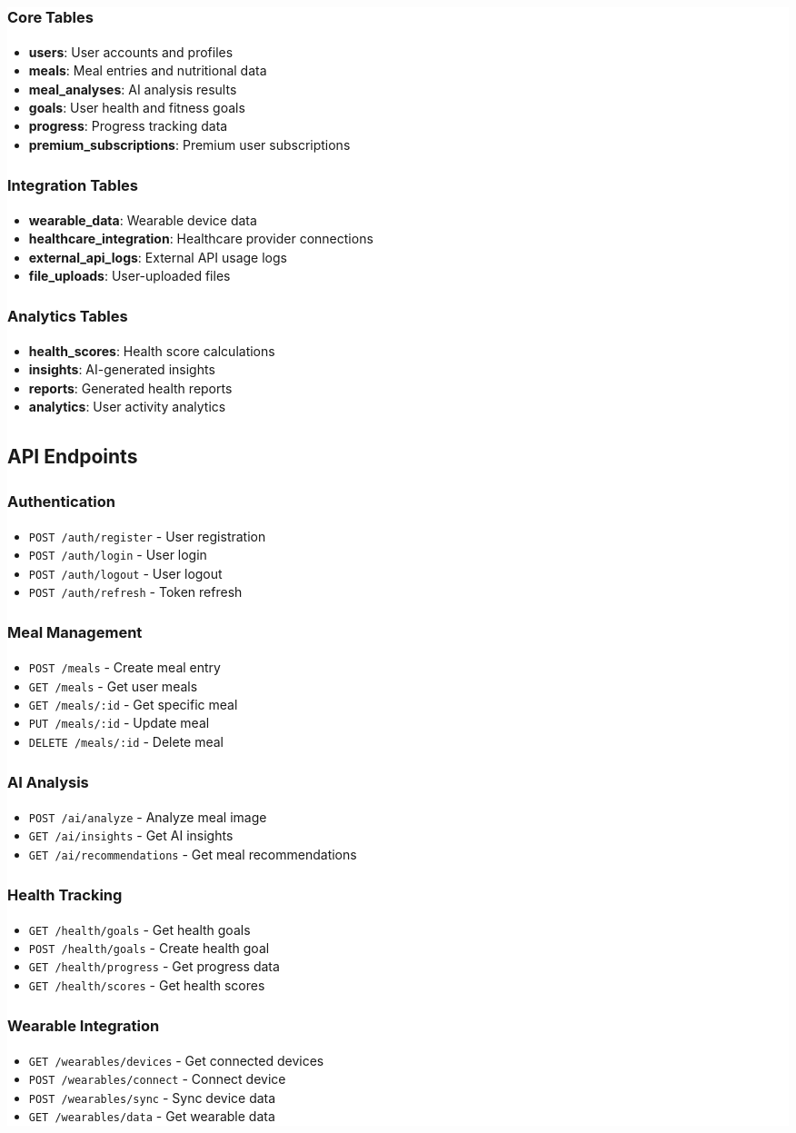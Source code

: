 ### Core Tables
- **users**: User accounts and profiles
- **meals**: Meal entries and nutritional data
- **meal_analyses**: AI analysis results
- **goals**: User health and fitness goals
- **progress**: Progress tracking data
- **premium_subscriptions**: Premium user subscriptions

### Integration Tables
- **wearable_data**: Wearable device data
- **healthcare_integration**: Healthcare provider connections
- **external_api_logs**: External API usage logs
- **file_uploads**: User-uploaded files

### Analytics Tables
- **health_scores**: Health score calculations
- **insights**: AI-generated insights
- **reports**: Generated health reports
- **analytics**: User activity analytics

## API Endpoints

### Authentication
- `POST /auth/register` - User registration
- `POST /auth/login` - User login
- `POST /auth/logout` - User logout
- `POST /auth/refresh` - Token refresh

### Meal Management
- `POST /meals` - Create meal entry
- `GET /meals` - Get user meals
- `GET /meals/:id` - Get specific meal
- `PUT /meals/:id` - Update meal
- `DELETE /meals/:id` - Delete meal

### AI Analysis
- `POST /ai/analyze` - Analyze meal image
- `GET /ai/insights` - Get AI insights
- `GET /ai/recommendations` - Get meal recommendations

### Health Tracking
- `GET /health/goals` - Get health goals
- `POST /health/goals` - Create health goal
- `GET /health/progress` - Get progress data
- `GET /health/scores` - Get health scores

### Wearable Integration
- `GET /wearables/devices` - Get connected devices
- `POST /wearables/connect` - Connect device
- `POST /wearables/sync` - Sync device data
- `GET /wearables/data` - Get wearable data
